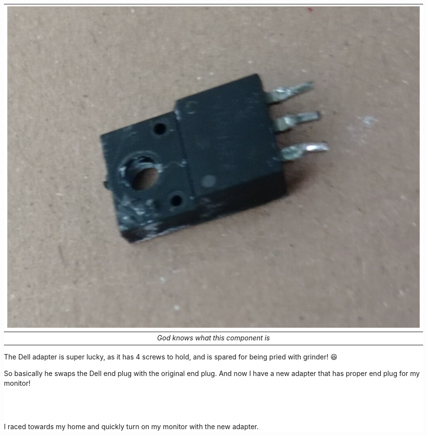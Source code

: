 | ![](/assets/2023-08-16/faulty%20component.jpg) |
|:----------------------------------------------:|
|       *God knows what this component is*       |

The Dell adapter is super lucky, as it has 4 screws to hold, and is spared for being pried with grinder! 😆

So basically he swaps the Dell end plug with the original end plug. 
And now I have a new adapter that has proper end plug for my monitor!

<br>
<br>

I raced towards my home and quickly turn on my monitor with the new adapter.
